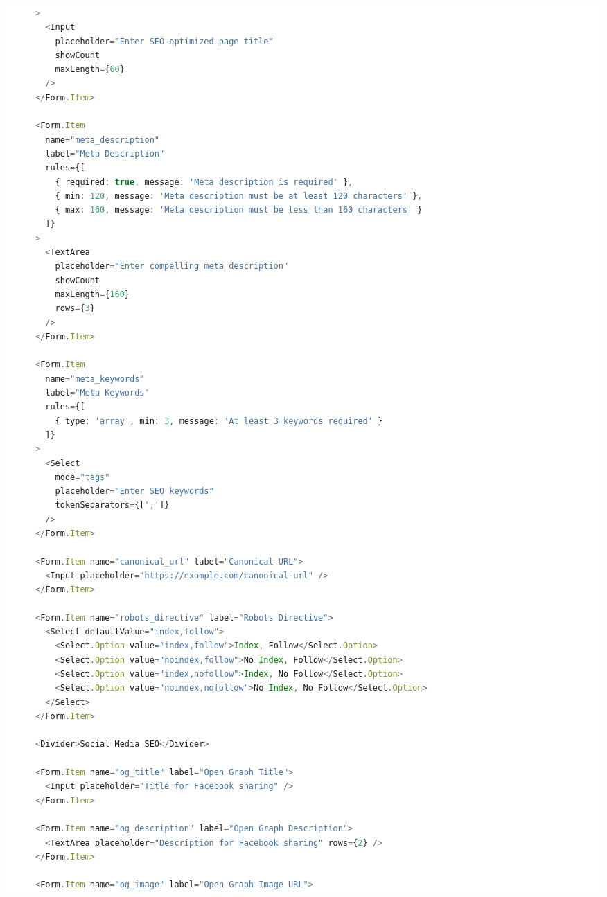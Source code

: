 ```typescript
      >
        <Input
          placeholder="Enter SEO-optimized page title"
          showCount
          maxLength={60}
        />
      </Form.Item>

      <Form.Item
        name="meta_description"
        label="Meta Description"
        rules={[
          { required: true, message: 'Meta description is required' },
          { min: 120, message: 'Meta description must be at least 120 characters' },
          { max: 160, message: 'Meta description must be less than 160 characters' }
        ]}
      >
        <TextArea
          placeholder="Enter compelling meta description"
          showCount
          maxLength={160}
          rows={3}
        />
      </Form.Item>

      <Form.Item
        name="meta_keywords"
        label="Meta Keywords"
        rules={[
          { type: 'array', min: 3, message: 'At least 3 keywords required' }
        ]}
      >
        <Select
          mode="tags"
          placeholder="Enter SEO keywords"
          tokenSeparators={[',']}
        />
      </Form.Item>

      <Form.Item name="canonical_url" label="Canonical URL">
        <Input placeholder="https://example.com/canonical-url" />
      </Form.Item>

      <Form.Item name="robots_directive" label="Robots Directive">
        <Select defaultValue="index,follow">
          <Select.Option value="index,follow">Index, Follow</Select.Option>
          <Select.Option value="noindex,follow">No Index, Follow</Select.Option>
          <Select.Option value="index,nofollow">Index, No Follow</Select.Option>
          <Select.Option value="noindex,nofollow">No Index, No Follow</Select.Option>
        </Select>
      </Form.Item>

      <Divider>Social Media SEO</Divider>

      <Form.Item name="og_title" label="Open Graph Title">
        <Input placeholder="Title for Facebook sharing" />
      </Form.Item>

      <Form.Item name="og_description" label="Open Graph Description">
        <TextArea placeholder="Description for Facebook sharing" rows={2} />
      </Form.Item>

      <Form.Item name="og_image" label="Open Graph Image URL">
```